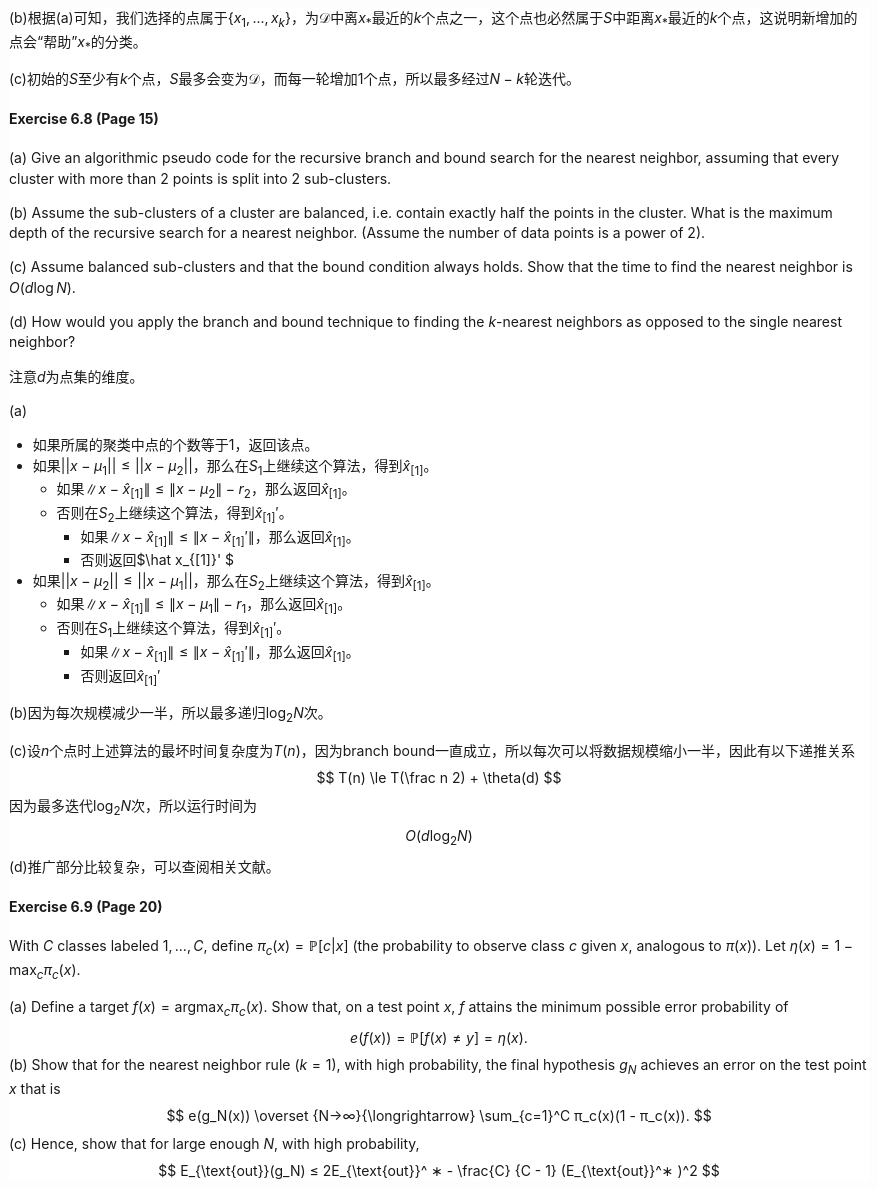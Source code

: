 (b)根据(a)可知，我们选择的点属于$\{x_1,...,x_k\}​$，为$\mathcal D​$中离$x_*​$最近的$k​$个点之一，这个点也必然属于$S​$中距离$x_*​$最近的$k​$个点，这说明新增加的点会“帮助”$x_*​$的分类。

(c)初始的$S$至少有$k$个点，$S$最多会变为$\mathcal D$，而每一轮增加$1$个点，所以最多经过$N-k$轮迭代。



#### Exercise 6.8 (Page 15) 

(a) Give an algorithmic pseudo code for the recursive branch and bound search for the nearest neighbor, assuming that every cluster with more than $2$ points is split into $2$ sub-clusters. 

(b) Assume the sub-clusters of a cluster are balanced, i.e. contain exactly half the points in the cluster. What is the maximum depth of the recursive search for a nearest neighbor. (Assume the number of data points is a power of $2$). 

(c) Assume balanced sub-clusters and that the bound condition always holds. Show that the time to find the nearest neighbor is $O(d \log N)$. 

(d) How would you apply the branch and bound technique to finding the $k​$-nearest neighbors as opposed to the single nearest neighbor?    

注意$d​$为点集的维度。

(a)

- 如果所属的聚类中点的个数等于$1$，返回该点。
- 如果$||x-\mu_1|| \le ||x-\mu_2|| ​$，那么在$S_1​$上继续这个算法，得到$\hat x_{[1]}​$。
  - 如果$\left\|{x}-\hat{{x}}_{[1]}\right\| \leq\left\|{x}-\mu_{2}\right\|-r_{2}​$，那么返回$\hat x_{[1]}​$。
  - 否则在$S_2​$上继续这个算法，得到$\hat x_{[1]}'​$。
    - 如果$\left\|{x}-\hat{{x}}_{[1]}\right\| \leq\left\|{x}-\hat x_{[1]}'\right\|​$，那么返回$\hat x_{[1]}​$。
    - 否则返回$\hat x_{[1]}' $
- 如果$||x-\mu_2|| \le ||x-\mu_1|| ​$，那么在$S_2​$上继续这个算法，得到$\hat x_{[1]}​$。
  - 如果$\left\|{x}-\hat{{x}}_{[1]}\right\| \leq\left\|{x}-\mu_{1}\right\|-r_{1}$，那么返回$\hat x_{[1]}$。
  - 否则在$S_1​$上继续这个算法，得到$\hat x_{[1]}'​$。
    - 如果$\left\|{x}-\hat{{x}}_{[1]}\right\| \leq\left\|{x}-\hat x_{[1]}'\right\|$，那么返回$\hat x_{[1]}$。
    - 否则返回$\hat x_{[1]}' ​$

(b)因为每次规模减少一半，所以最多递归$\log_2 N$次。

(c)设$n​$个点时上述算法的最坏时间复杂度为$T(n)​$，因为branch bound一直成立，所以每次可以将数据规模缩小一半，因此有以下递推关系
$$
T(n) \le T(\frac n 2) + \theta(d)
$$
因为最多迭代$\log_2 N$次，所以运行时间为
$$
O(d \log_2 N)
$$
(d)推广部分比较复杂，可以查阅相关文献。



#### Exercise 6.9 (Page 20)

With $C$ classes labeled $1, . . . , C$, define $π_c(x) = \mathbb P[c|x]$ (the probability to observe class $c$ given $x$, analogous to $π(x)$). Let $η(x) = 1 - \text{max}_c π_c(x)$. 

(a) Define a target $f(x) = \text{argmax}_c π_c(x)$. Show that, on a test point $x$, $f$ attains the minimum possible error probability of 
$$
e(f(x)) = \mathbb P[f(x) \neq  y] = η(x).
$$
(b) Show that for the nearest neighbor rule $(k = 1)​$, with high probability, the final hypothesis $g_N​$ achieves an error on the test point $x​$ that is 
$$
e(g_N(x)) \overset {N→∞}{\longrightarrow}  \sum_{c=1}^C π_c(x)(1 - π_c(x)).
$$
(c) Hence, show that for large enough $N$, with high probability, 
$$
E_{\text{out}}(g_N) ≤ 2E_{\text{out}}^ ∗ - \frac{C} {C - 1} (E_{\text{out}}^∗ )^2
$$